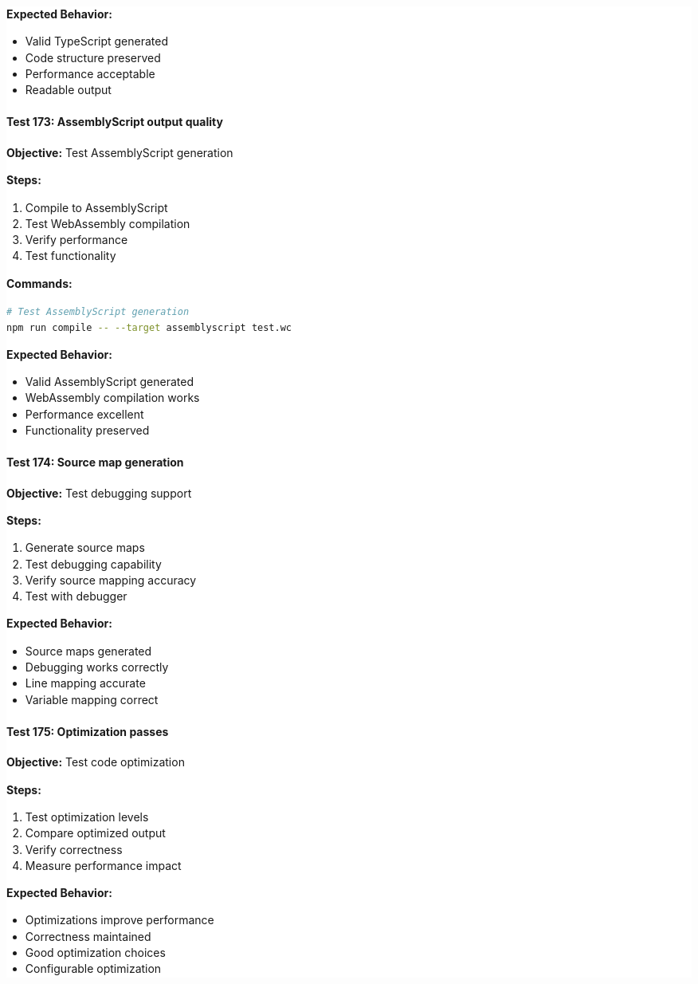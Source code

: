 **Expected Behavior:**
- Valid TypeScript generated
- Code structure preserved
- Performance acceptable
- Readable output

#### Test 173: AssemblyScript output quality

**Objective:** Test AssemblyScript generation

**Steps:**
1. Compile to AssemblyScript
2. Test WebAssembly compilation
3. Verify performance
4. Test functionality

**Commands:**
```bash
# Test AssemblyScript generation
npm run compile -- --target assemblyscript test.wc
```

**Expected Behavior:**
- Valid AssemblyScript generated
- WebAssembly compilation works
- Performance excellent
- Functionality preserved

#### Test 174: Source map generation

**Objective:** Test debugging support

**Steps:**
1. Generate source maps
2. Test debugging capability
3. Verify source mapping accuracy
4. Test with debugger

**Expected Behavior:**
- Source maps generated
- Debugging works correctly
- Line mapping accurate
- Variable mapping correct

#### Test 175: Optimization passes

**Objective:** Test code optimization

**Steps:**
1. Test optimization levels
2. Compare optimized output
3. Verify correctness
4. Measure performance impact

**Expected Behavior:**
- Optimizations improve performance
- Correctness maintained
- Good optimization choices
- Configurable optimization
